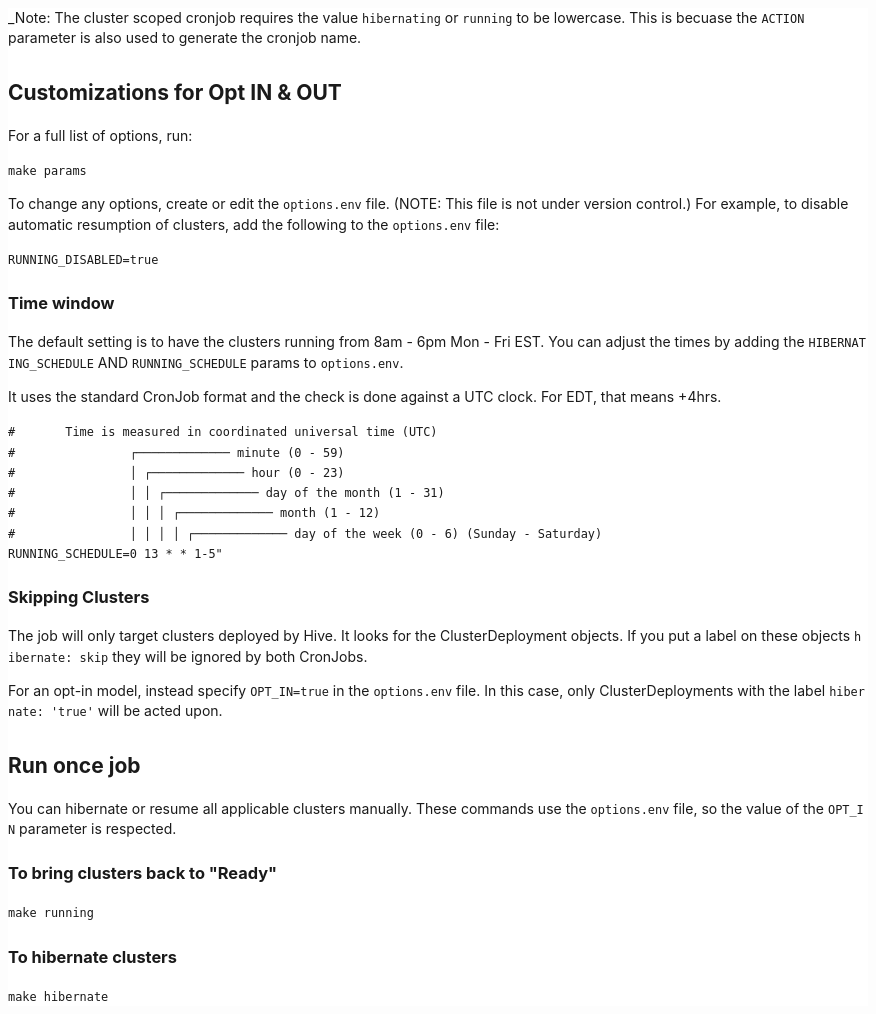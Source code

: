    ```bash
   ```
   _Note: The cluster scoped cronjob requires the value `hibernating` or `running` to be lowercase. This is becuase the `ACTION` parameter is also used to generate the cronjob name.

## Customizations for Opt IN & OUT

For a full list of options, run:
```
make params
```

To change any options, create or edit the `options.env` file. (NOTE: This file is not under version control.) For example, to disable automatic resumption of clusters, add the following to the `options.env` file:
```
RUNNING_DISABLED=true
```

### Time window
The default setting is to have the clusters running from 8am - 6pm Mon - Fri EST.  You can adjust the times by adding the `HIBERNATING_SCHEDULE` AND `RUNNING_SCHEDULE` params to `options.env`.

It uses the standard CronJob format and the check is done against a UTC clock.  For EDT, that means +4hrs.

```
#       Time is measured in coordinated universal time (UTC)
#                ┌───────────── minute (0 - 59)
#                │ ┌───────────── hour (0 - 23)
#                │ │ ┌───────────── day of the month (1 - 31)
#                │ │ │ ┌───────────── month (1 - 12)
#                │ │ │ │ ┌───────────── day of the week (0 - 6) (Sunday - Saturday)
RUNNING_SCHEDULE=0 13 * * 1-5"
```

### Skipping Clusters
The job will only target clusters deployed by Hive. It looks for the ClusterDeployment objects.  If you put a label on these objects `hibernate: skip` they will be ignored by both CronJobs.

For an opt-in model, instead specify `OPT_IN=true` in the `options.env` file. In this case, only ClusterDeployments with the label `hibernate: 'true'` will be acted upon.
## Run once job

You can hibernate or resume all applicable clusters manually. These commands use the `options.env` file, so the value of the `OPT_IN` parameter is respected.
### To bring clusters back to "Ready"
```
make running
```
### To hibernate clusters
```
make hibernate
```
